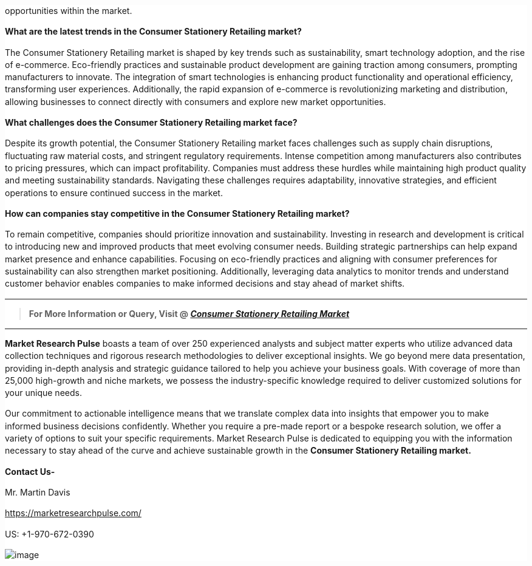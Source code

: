 opportunities within the market.</p><p><strong>What are the latest trends in the Consumer Stationery Retailing market?</strong></p><p>The Consumer Stationery Retailing market is shaped by key trends such as sustainability, smart technology adoption, and the rise of e-commerce. Eco-friendly practices and sustainable product development are gaining traction among consumers, prompting manufacturers to innovate. The integration of smart technologies is enhancing product functionality and operational efficiency, transforming user experiences. Additionally, the rapid expansion of e-commerce is revolutionizing marketing and distribution, allowing businesses to connect directly with consumers and explore new market opportunities.</p><p><strong>What challenges does the Consumer Stationery Retailing market face?</strong></p><p>Despite its growth potential, the Consumer Stationery Retailing market faces challenges such as supply chain disruptions, fluctuating raw material costs, and stringent regulatory requirements. Intense competition among manufacturers also contributes to pricing pressures, which can impact profitability. Companies must address these hurdles while maintaining high product quality and meeting sustainability standards. Navigating these challenges requires adaptability, innovative strategies, and efficient operations to ensure continued success in the market.</p><p><strong>How can companies stay competitive in the Consumer Stationery Retailing market?</strong></p><p>To remain competitive, companies should prioritize innovation and sustainability. Investing in research and development is critical to introducing new and improved products that meet evolving consumer needs. Building strategic partnerships can help expand market presence and enhance capabilities. Focusing on eco-friendly practices and aligning with consumer preferences for sustainability can also strengthen market positioning. Additionally, leveraging data analytics to monitor trends and understand customer behavior enables companies to make informed decisions and stay ahead of market shifts.</p><hr /><blockquote><p><strong>For More Information or Query, Visit @&nbsp;<em><a href="https://marketresearchpulse.com/report/60750/consumer-stationery-retailing-market?utm_source=Linkedin&utm_medium=022">Consumer Stationery Retailing Market</a></em></strong></p></blockquote><hr /><p><strong>Market Research Pulse</strong> boasts a team of over 250 experienced analysts and subject matter experts who utilize advanced data collection techniques and rigorous research methodologies to deliver exceptional insights. We go beyond mere data presentation, providing in-depth analysis and strategic guidance tailored to help you achieve your business goals. With coverage of more than 25,000 high-growth and niche markets, we possess the industry-specific knowledge required to deliver customized solutions for your unique needs.</p><p>Our commitment to actionable intelligence means that we translate complex data into insights that empower you to make informed business decisions confidently. Whether you require a pre-made report or a bespoke research solution, we offer a variety of options to suit your specific requirements. Market Research Pulse is dedicated to equipping you with the information necessary to stay ahead of the curve and achieve sustainable growth in the <strong>Consumer Stationery Retailing market.</strong></p><p><strong>Contact Us-</strong></p><p>Mr. Martin Davis</p><p>https://marketresearchpulse.com/</p><p>US: +1-970-672-0390</p>
![image](https://github.com/user-attachments/assets/cdd7174d-ea11-472f-accc-9e606cd002b5)
